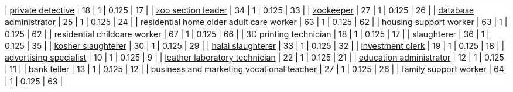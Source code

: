 | [private detective](private_detective.md)                                                                                                                         |                          18 |                                      1 |                                      0.125 |                                 17 |
| [zoo section leader](zoo_section_leader.md)                                                                                                                       |                          34 |                                      1 |                                      0.125 |                                 33 |
| [zookeeper](zookeeper.md)                                                                                                                                         |                          27 |                                      1 |                                      0.125 |                                 26 |
| [database administrator](database_administrator.md)                                                                                                               |                          25 |                                      1 |                                      0.125 |                                 24 |
| [residential home older adult care worker](residential_home_older_adult_care_worker.md)                                                                           |                          63 |                                      1 |                                      0.125 |                                 62 |
| [housing support worker](housing_support_worker.md)                                                                                                               |                          63 |                                      1 |                                      0.125 |                                 62 |
| [residential childcare worker](residential_childcare_worker.md)                                                                                                   |                          67 |                                      1 |                                      0.125 |                                 66 |
| [3D printing technician](3D_printing_technician.md)                                                                                                               |                          18 |                                      1 |                                      0.125 |                                 17 |
| [slaughterer](slaughterer.md)                                                                                                                                     |                          36 |                                      1 |                                      0.125 |                                 35 |
| [kosher slaughterer](kosher_slaughterer.md)                                                                                                                       |                          30 |                                      1 |                                      0.125 |                                 29 |
| [halal slaughterer](halal_slaughterer.md)                                                                                                                         |                          33 |                                      1 |                                      0.125 |                                 32 |
| [investment clerk](investment_clerk.md)                                                                                                                           |                          19 |                                      1 |                                      0.125 |                                 18 |
| [advertising specialist](advertising_specialist.md)                                                                                                               |                          10 |                                      1 |                                      0.125 |                                  9 |
| [leather laboratory technician](leather_laboratory_technician.md)                                                                                                 |                          22 |                                      1 |                                      0.125 |                                 21 |
| [education administrator](education_administrator.md)                                                                                                             |                          12 |                                      1 |                                      0.125 |                                 11 |
| [bank teller](bank_teller.md)                                                                                                                                     |                          13 |                                      1 |                                      0.125 |                                 12 |
| [business and marketing vocational teacher](business_and_marketing_vocational_teacher.md)                                                                         |                          27 |                                      1 |                                      0.125 |                                 26 |
| [family support worker](family_support_worker.md)                                                                                                                 |                          64 |                                      1 |                                      0.125 |                                 63 |